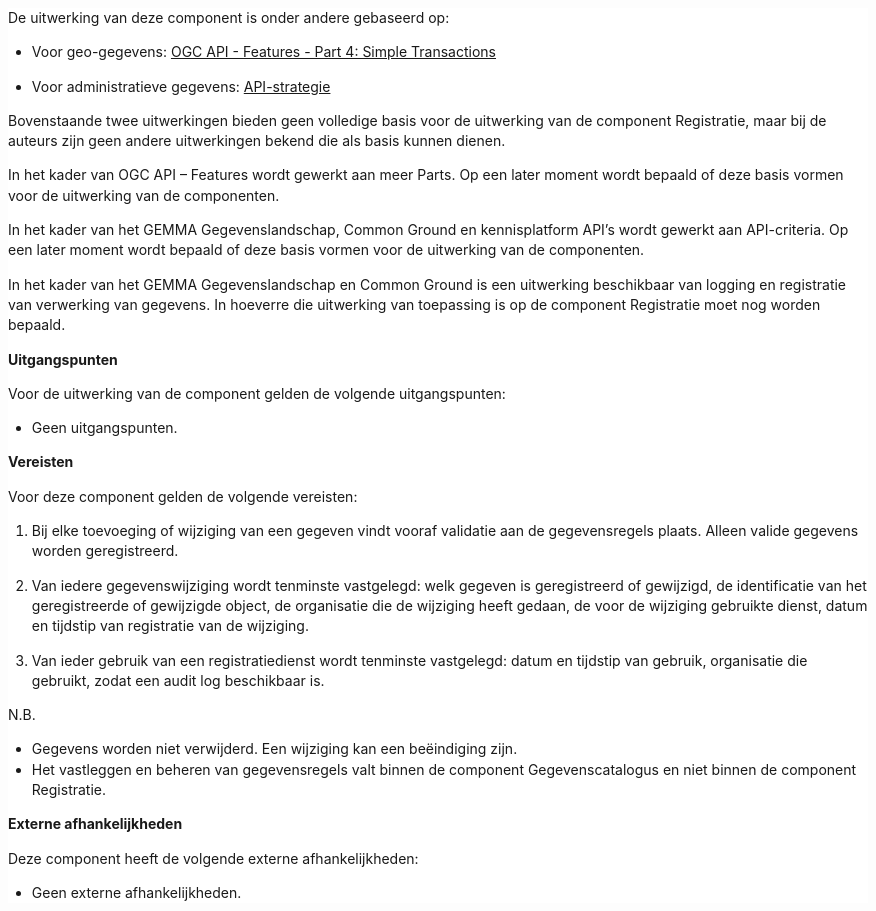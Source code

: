 De uitwerking van deze component is onder andere gebaseerd op:

-   Voor geo-gegevens: [OGC API - Features - Part 4: Simple Transactions](http://docs.opengeospatial.org/DRAFTS/20-002.html)  
   
-   Voor administratieve gegevens: [API-strategie](https://docs.geostandaarden.nl/api/API-Strategie/)

Bovenstaande twee uitwerkingen bieden geen volledige basis voor de uitwerking
van de component Registratie, maar bij de auteurs zijn geen andere uitwerkingen
bekend die als basis kunnen dienen.

In het kader van OGC API – Features wordt gewerkt aan meer Parts. Op een later
moment wordt bepaald of deze basis vormen voor de uitwerking van de componenten.

In het kader van het GEMMA Gegevenslandschap, Common Ground en kennisplatform
API’s wordt gewerkt aan API-criteria. Op een later moment wordt bepaald of deze
basis vormen voor de uitwerking van de componenten.

In het kader van het GEMMA Gegevenslandschap en Common Ground is een uitwerking
beschikbaar van logging en registratie van verwerking van gegevens. In hoeverre
die uitwerking van toepassing is op de component Registratie moet nog worden
bepaald.

**Uitgangspunten**

Voor de uitwerking van de component gelden de volgende uitgangspunten:

-   Geen uitgangspunten.

**Vereisten**

Voor deze component gelden de volgende vereisten:

1.  Bij elke toevoeging of wijziging van een gegeven vindt vooraf validatie aan de
    gegevensregels plaats. Alleen valide gegevens worden geregistreerd. 

2.  Van iedere gegevenswijziging wordt tenminste vastgelegd: 
    welk gegeven is geregistreerd of gewijzigd, 
	de identificatie van het geregistreerde of gewijzigde object, 
	de organisatie die de wijziging heeft gedaan, 
	de voor de wijziging gebruikte dienst, 
	datum en tijdstip van registratie van de wijziging.

3.  Van ieder gebruik van een registratiedienst wordt tenminste vastgelegd: 
	datum en tijdstip van gebruik, 
	organisatie die gebruikt, 
	zodat een audit log beschikbaar is. 

N.B.

-   Gegevens worden niet verwijderd. Een wijziging kan een beëindiging zijn.
-   Het vastleggen en beheren van gegevensregels valt binnen de component Gegevenscatalogus en niet binnen de component Registratie.

**Externe afhankelijkheden**

Deze component heeft de volgende externe afhankelijkheden:

-   Geen externe afhankelijkheden.
